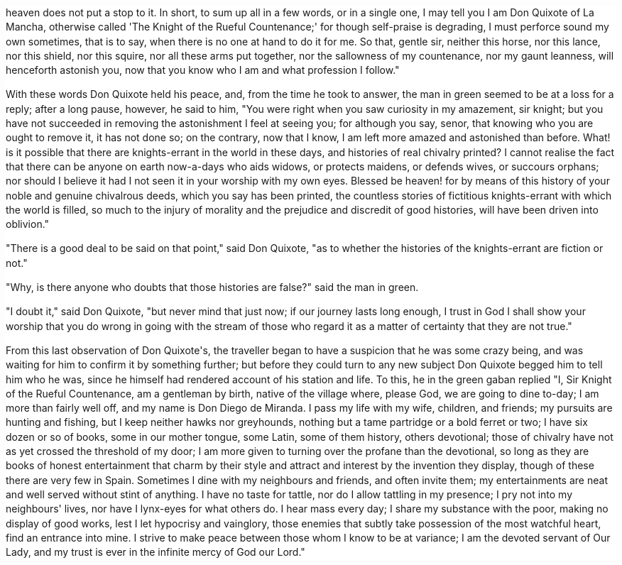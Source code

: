 heaven does not put a stop to it. In short, to sum up all in a few words,
or in a single one, I may tell you I am Don Quixote of La Mancha,
otherwise called 'The Knight of the Rueful Countenance;' for though
self-praise is degrading, I must perforce sound my own sometimes, that is
to say, when there is no one at hand to do it for me. So that, gentle
sir, neither this horse, nor this lance, nor this shield, nor this
squire, nor all these arms put together, nor the sallowness of my
countenance, nor my gaunt leanness, will henceforth astonish you, now
that you know who I am and what profession I follow."

With these words Don Quixote held his peace, and, from the time he took
to answer, the man in green seemed to be at a loss for a reply; after a
long pause, however, he said to him, "You were right when you saw
curiosity in my amazement, sir knight; but you have not succeeded in
removing the astonishment I feel at seeing you; for although you say,
senor, that knowing who you are ought to remove it, it has not done so;
on the contrary, now that I know, I am left more amazed and astonished
than before. What! is it possible that there are knights-errant in the
world in these days, and histories of real chivalry printed? I cannot
realise the fact that there can be anyone on earth now-a-days who aids
widows, or protects maidens, or defends wives, or succours orphans; nor
should I believe it had I not seen it in your worship with my own eyes.
Blessed be heaven! for by means of this history of your noble and genuine
chivalrous deeds, which you say has been printed, the countless stories
of fictitious knights-errant with which the world is filled, so much to
the injury of morality and the prejudice and discredit of good histories,
will have been driven into oblivion."

"There is a good deal to be said on that point," said Don Quixote, "as to
whether the histories of the knights-errant are fiction or not."

"Why, is there anyone who doubts that those histories are false?" said
the man in green.

"I doubt it," said Don Quixote, "but never mind that just now; if our
journey lasts long enough, I trust in God I shall show your worship that
you do wrong in going with the stream of those who regard it as a matter
of certainty that they are not true."

From this last observation of Don Quixote's, the traveller began to have
a suspicion that he was some crazy being, and was waiting for him to confirm
it by something further; but before they could turn to any new subject
Don Quixote begged him to tell him who he was, since he himself had
rendered account of his station and life. To this, he in the green gaban
replied "I, Sir Knight of the Rueful Countenance, am a gentleman by
birth, native of the village where, please God, we are going to dine
to-day; I am more than fairly well off, and my name is Don Diego de
Miranda. I pass my life with my wife, children, and friends; my pursuits
are hunting and fishing, but I keep neither hawks nor greyhounds, nothing
but a tame partridge or a bold ferret or two; I have six dozen or so of
books, some in our mother tongue, some Latin, some of them history,
others devotional; those of chivalry have not as yet crossed the
threshold of my door; I am more given to turning over the profane than
the devotional, so long as they are books of honest entertainment that
charm by their style and attract and interest by the invention they
display, though of these there are very few in Spain. Sometimes I dine
with my neighbours and friends, and often invite them; my entertainments
are neat and well served without stint of anything. I have no taste for
tattle, nor do I allow tattling in my presence; I pry not into my
neighbours' lives, nor have I lynx-eyes for what others do. I hear mass
every day; I share my substance with the poor, making no display of good
works, lest I let hypocrisy and vainglory, those enemies that subtly take
possession of the most watchful heart, find an entrance into mine. I
strive to make peace between those whom I know to be at variance; I am
the devoted servant of Our Lady, and my trust is ever in the infinite
mercy of God our Lord."